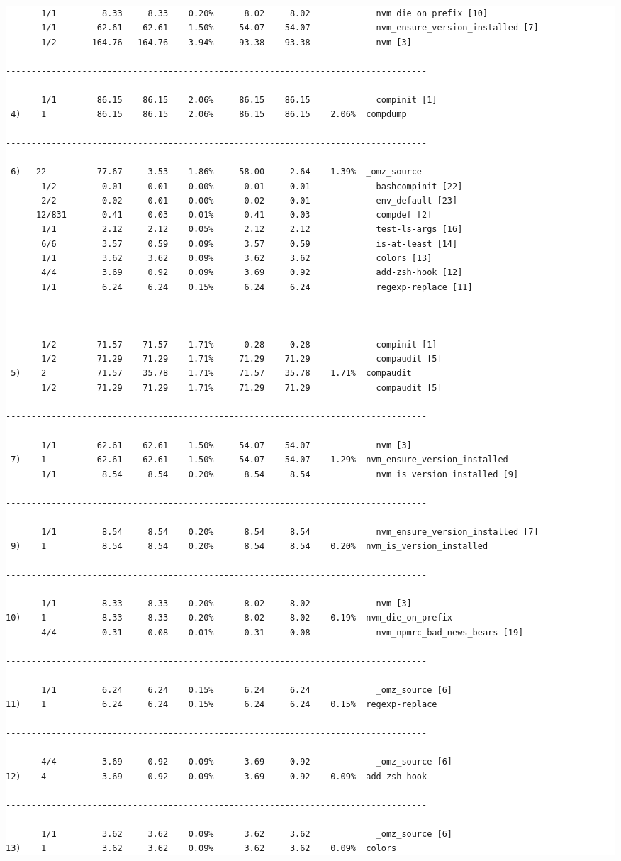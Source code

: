 ```shell
       1/1         8.33     8.33    0.20%      8.02     8.02             nvm_die_on_prefix [10]
       1/1        62.61    62.61    1.50%     54.07    54.07             nvm_ensure_version_installed [7]
       1/2       164.76   164.76    3.94%     93.38    93.38             nvm [3]

-----------------------------------------------------------------------------------

       1/1        86.15    86.15    2.06%     86.15    86.15             compinit [1]
 4)    1          86.15    86.15    2.06%     86.15    86.15    2.06%  compdump

-----------------------------------------------------------------------------------

 6)   22          77.67     3.53    1.86%     58.00     2.64    1.39%  _omz_source
       1/2         0.01     0.01    0.00%      0.01     0.01             bashcompinit [22]
       2/2         0.02     0.01    0.00%      0.02     0.01             env_default [23]
      12/831       0.41     0.03    0.01%      0.41     0.03             compdef [2]
       1/1         2.12     2.12    0.05%      2.12     2.12             test-ls-args [16]
       6/6         3.57     0.59    0.09%      3.57     0.59             is-at-least [14]
       1/1         3.62     3.62    0.09%      3.62     3.62             colors [13]
       4/4         3.69     0.92    0.09%      3.69     0.92             add-zsh-hook [12]
       1/1         6.24     6.24    0.15%      6.24     6.24             regexp-replace [11]

-----------------------------------------------------------------------------------

       1/2        71.57    71.57    1.71%      0.28     0.28             compinit [1]
       1/2        71.29    71.29    1.71%     71.29    71.29             compaudit [5]
 5)    2          71.57    35.78    1.71%     71.57    35.78    1.71%  compaudit
       1/2        71.29    71.29    1.71%     71.29    71.29             compaudit [5]

-----------------------------------------------------------------------------------

       1/1        62.61    62.61    1.50%     54.07    54.07             nvm [3]
 7)    1          62.61    62.61    1.50%     54.07    54.07    1.29%  nvm_ensure_version_installed
       1/1         8.54     8.54    0.20%      8.54     8.54             nvm_is_version_installed [9]

-----------------------------------------------------------------------------------

       1/1         8.54     8.54    0.20%      8.54     8.54             nvm_ensure_version_installed [7]
 9)    1           8.54     8.54    0.20%      8.54     8.54    0.20%  nvm_is_version_installed

-----------------------------------------------------------------------------------

       1/1         8.33     8.33    0.20%      8.02     8.02             nvm [3]
10)    1           8.33     8.33    0.20%      8.02     8.02    0.19%  nvm_die_on_prefix
       4/4         0.31     0.08    0.01%      0.31     0.08             nvm_npmrc_bad_news_bears [19]

-----------------------------------------------------------------------------------

       1/1         6.24     6.24    0.15%      6.24     6.24             _omz_source [6]
11)    1           6.24     6.24    0.15%      6.24     6.24    0.15%  regexp-replace

-----------------------------------------------------------------------------------

       4/4         3.69     0.92    0.09%      3.69     0.92             _omz_source [6]
12)    4           3.69     0.92    0.09%      3.69     0.92    0.09%  add-zsh-hook

-----------------------------------------------------------------------------------

       1/1         3.62     3.62    0.09%      3.62     3.62             _omz_source [6]
13)    1           3.62     3.62    0.09%      3.62     3.62    0.09%  colors
```